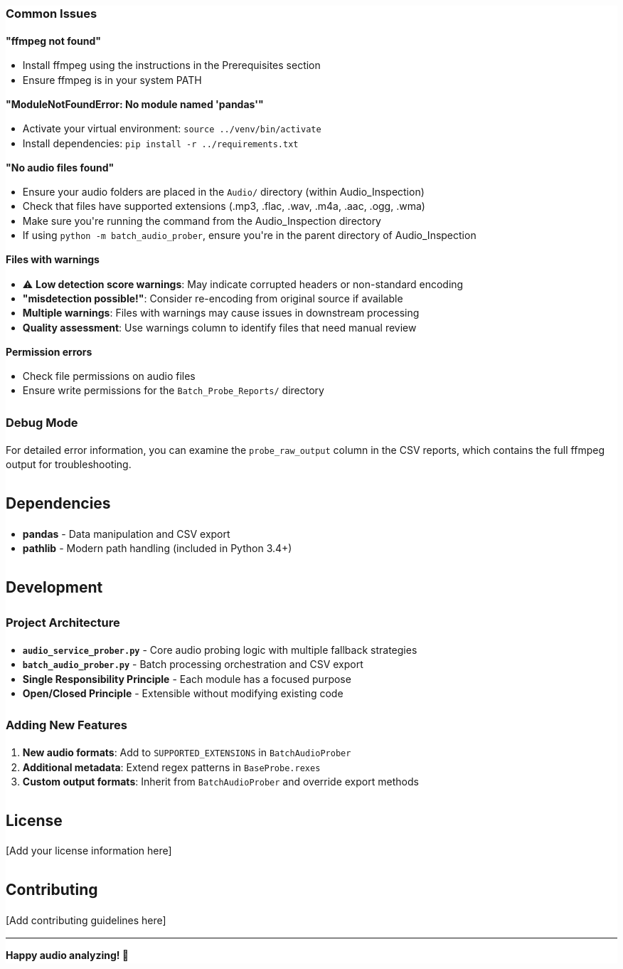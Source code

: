 ### Common Issues

**"ffmpeg not found"**
- Install ffmpeg using the instructions in the Prerequisites section
- Ensure ffmpeg is in your system PATH

**"ModuleNotFoundError: No module named 'pandas'"**
- Activate your virtual environment: `source ../venv/bin/activate`
- Install dependencies: `pip install -r ../requirements.txt`

**"No audio files found"**
- Ensure your audio folders are placed in the `Audio/` directory (within Audio_Inspection)
- Check that files have supported extensions (.mp3, .flac, .wav, .m4a, .aac, .ogg, .wma)
- Make sure you're running the command from the Audio_Inspection directory
- If using `python -m batch_audio_prober`, ensure you're in the parent directory of Audio_Inspection

**Files with warnings**
- ⚠️ **Low detection score warnings**: May indicate corrupted headers or non-standard encoding
- **"misdetection possible!"**: Consider re-encoding from original source if available
- **Multiple warnings**: Files with warnings may cause issues in downstream processing
- **Quality assessment**: Use warnings column to identify files that need manual review

**Permission errors**
- Check file permissions on audio files
- Ensure write permissions for the `Batch_Probe_Reports/` directory

### Debug Mode

For detailed error information, you can examine the `probe_raw_output` column in the CSV reports, which contains the full ffmpeg output for troubleshooting.

## Dependencies

- **pandas** - Data manipulation and CSV export
- **pathlib** - Modern path handling (included in Python 3.4+)

## Development

### Project Architecture

- **`audio_service_prober.py`** - Core audio probing logic with multiple fallback strategies
- **`batch_audio_prober.py`** - Batch processing orchestration and CSV export
- **Single Responsibility Principle** - Each module has a focused purpose
- **Open/Closed Principle** - Extensible without modifying existing code

### Adding New Features

1. **New audio formats**: Add to `SUPPORTED_EXTENSIONS` in `BatchAudioProber`
2. **Additional metadata**: Extend regex patterns in `BaseProbe.rexes`
3. **Custom output formats**: Inherit from `BatchAudioProber` and override export methods

## License

[Add your license information here]

## Contributing

[Add contributing guidelines here]

---

**Happy audio analyzing! 🎵**